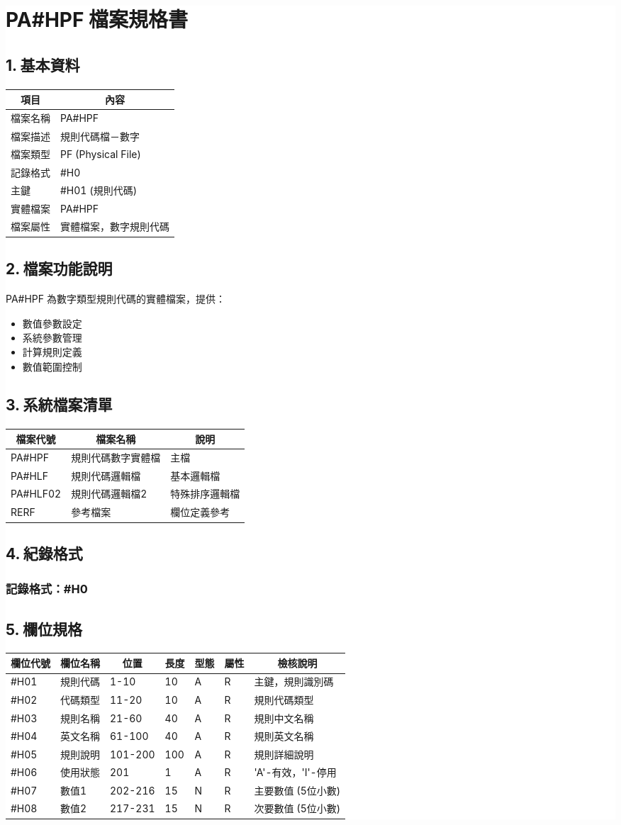 # PA#HPF 檔案規格書

## 1. 基本資料

| 項目 | 內容 |
|------|------|
| 檔案名稱 | PA#HPF |
| 檔案描述 | 規則代碼檔－數字 |
| 檔案類型 | PF (Physical File) |
| 記錄格式 | #H0 |
| 主鍵 | #H01 (規則代碼) |
| 實體檔案 | PA#HPF |
| 檔案屬性 | 實體檔案，數字規則代碼 |

## 2. 檔案功能說明

PA#HPF 為數字類型規則代碼的實體檔案，提供：
- 數值參數設定
- 系統參數管理
- 計算規則定義
- 數值範圍控制

## 3. 系統檔案清單

| 檔案代號 | 檔案名稱 | 說明 |
|----------|----------|------|
| PA#HPF | 規則代碼數字實體檔 | 主檔 |
| PA#HLF | 規則代碼邏輯檔 | 基本邏輯檔 |
| PA#HLF02 | 規則代碼邏輯檔2 | 特殊排序邏輯檔 |
| RERF | 參考檔案 | 欄位定義參考 |

## 4. 紀錄格式

### 記錄格式：#H0

## 5. 欄位規格

| 欄位代號 | 欄位名稱 | 位置 | 長度 | 型態 | 屬性 | 檢核說明 |
|----------|----------|------|------|------|------|----------|
| #H01 | 規則代碼 | 1-10 | 10 | A | R | 主鍵，規則識別碼 |
| #H02 | 代碼類型 | 11-20 | 10 | A | R | 規則代碼類型 |
| #H03 | 規則名稱 | 21-60 | 40 | A | R | 規則中文名稱 |
| #H04 | 英文名稱 | 61-100 | 40 | A | R | 規則英文名稱 |
| #H05 | 規則說明 | 101-200 | 100 | A | R | 規則詳細說明 |
| #H06 | 使用狀態 | 201 | 1 | A | R | 'A'-有效，'I'-停用 |
| #H07 | 數值1 | 202-216 | 15 | N | R | 主要數值 (5位小數) |
| #H08 | 數值2 | 217-231 | 15 | N | R | 次要數值 (5位小數) |